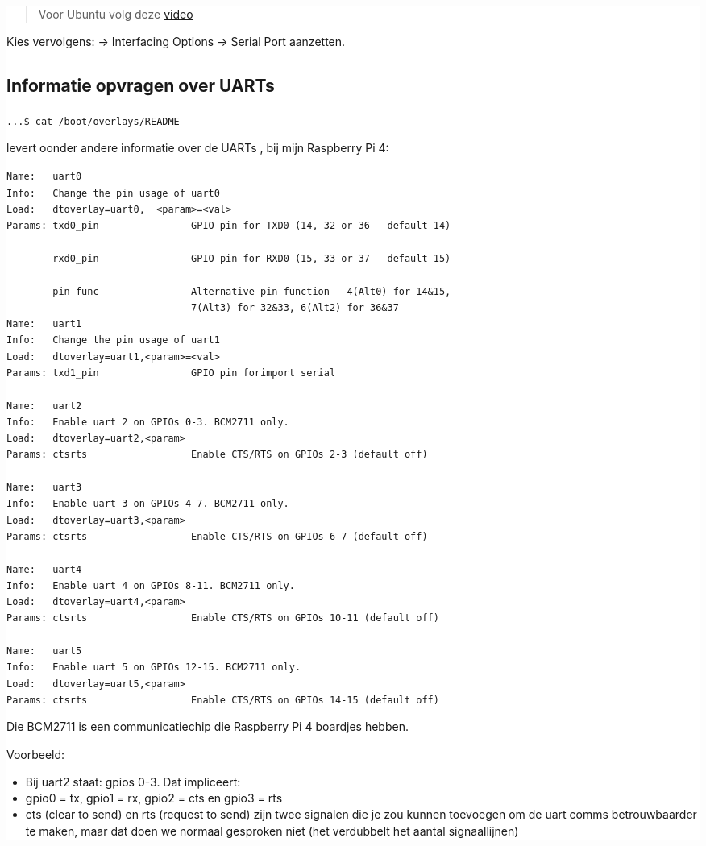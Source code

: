 > Voor Ubuntu volg deze [video](https://www.youtube.com/watch?v=rcPYJvVVWsc)

Kies vervolgens:
-> Interfacing Options -> Serial Port aanzetten.

## Informatie opvragen over UARTs

```bash
...$ cat /boot/overlays/README
```

levert oonder andere informatie over de UARTs , bij mijn Raspberry Pi 4:

```text
Name:   uart0
Info:   Change the pin usage of uart0
Load:   dtoverlay=uart0,  <param>=<val>
Params: txd0_pin                GPIO pin for TXD0 (14, 32 or 36 - default 14)

        rxd0_pin                GPIO pin for RXD0 (15, 33 or 37 - default 15)
    
        pin_func                Alternative pin function - 4(Alt0) for 14&15,
                                7(Alt3) for 32&33, 6(Alt2) for 36&37
Name:   uart1
Info:   Change the pin usage of uart1
Load:   dtoverlay=uart1,<param>=<val>
Params: txd1_pin                GPIO pin forimport serial

Name:   uart2
Info:   Enable uart 2 on GPIOs 0-3. BCM2711 only.
Load:   dtoverlay=uart2,<param>
Params: ctsrts                  Enable CTS/RTS on GPIOs 2-3 (default off)

Name:   uart3
Info:   Enable uart 3 on GPIOs 4-7. BCM2711 only.
Load:   dtoverlay=uart3,<param>
Params: ctsrts                  Enable CTS/RTS on GPIOs 6-7 (default off)

Name:   uart4
Info:   Enable uart 4 on GPIOs 8-11. BCM2711 only.
Load:   dtoverlay=uart4,<param>
Params: ctsrts                  Enable CTS/RTS on GPIOs 10-11 (default off)

Name:   uart5
Info:   Enable uart 5 on GPIOs 12-15. BCM2711 only.
Load:   dtoverlay=uart5,<param>
Params: ctsrts                  Enable CTS/RTS on GPIOs 14-15 (default off)
```

Die BCM2711 is een communicatiechip die Raspberry Pi 4 boardjes hebben.

Voorbeeld:
- Bij uart2 staat: gpios 0-3. Dat impliceert:
- gpio0 = tx, gpio1 = rx, gpio2 = cts en gpio3 = rts
- cts (clear to send) en rts (request to send) zijn twee signalen die je zou kunnen toevoegen om de uart comms betrouwbaarder te maken, maar dat doen we normaal gesproken niet (het verdubbelt het aantal signaallijnen)
